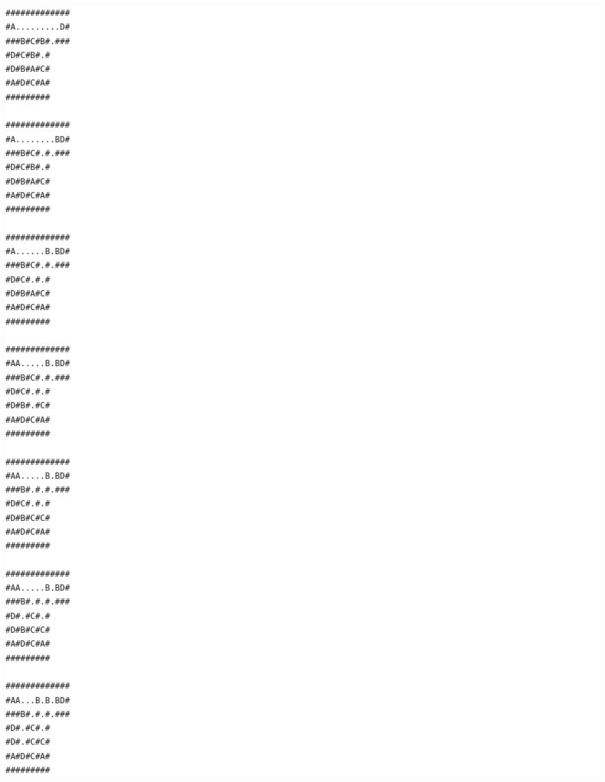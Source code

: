     #############
    #A.........D#
    ###B#C#B#.###
    #D#C#B#.#
    #D#B#A#C#
    #A#D#C#A#
    #########

    #############
    #A........BD#
    ###B#C#.#.###
    #D#C#B#.#
    #D#B#A#C#
    #A#D#C#A#
    #########

    #############
    #A......B.BD#
    ###B#C#.#.###
    #D#C#.#.#
    #D#B#A#C#
    #A#D#C#A#
    #########

    #############
    #AA.....B.BD#
    ###B#C#.#.###
    #D#C#.#.#
    #D#B#.#C#
    #A#D#C#A#
    #########

    #############
    #AA.....B.BD#
    ###B#.#.#.###
    #D#C#.#.#
    #D#B#C#C#
    #A#D#C#A#
    #########

    #############
    #AA.....B.BD#
    ###B#.#.#.###
    #D#.#C#.#
    #D#B#C#C#
    #A#D#C#A#
    #########

    #############
    #AA...B.B.BD#
    ###B#.#.#.###
    #D#.#C#.#
    #D#.#C#C#
    #A#D#C#A#
    #########
